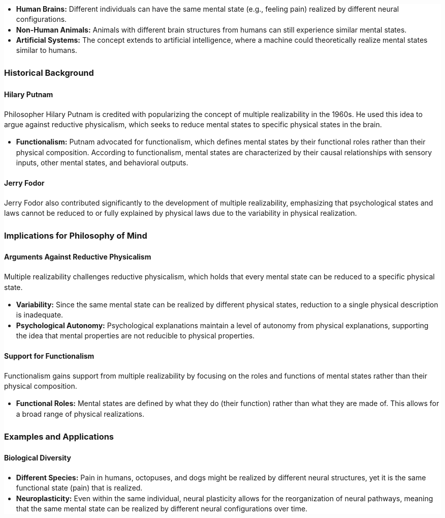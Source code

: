 - **Human Brains:** Different individuals can have the same mental state (e.g., feeling pain) realized by different neural configurations.
- **Non-Human Animals:** Animals with different brain structures from humans can still experience similar mental states.
- **Artificial Systems:** The concept extends to artificial intelligence, where a machine could theoretically realize mental states similar to humans.

### Historical Background

#### Hilary Putnam

Philosopher Hilary Putnam is credited with popularizing the concept of multiple realizability in the 1960s. He used this idea to argue against reductive physicalism, which seeks to reduce mental states to specific physical states in the brain.

- **Functionalism:** Putnam advocated for functionalism, which defines mental states by their functional roles rather than their physical composition. According to functionalism, mental states are characterized by their causal relationships with sensory inputs, other mental states, and behavioral outputs.

#### Jerry Fodor

Jerry Fodor also contributed significantly to the development of multiple realizability, emphasizing that psychological states and laws cannot be reduced to or fully explained by physical laws due to the variability in physical realization.

### Implications for Philosophy of Mind

#### Arguments Against Reductive Physicalism

Multiple realizability challenges reductive physicalism, which holds that every mental state can be reduced to a specific physical state.

- **Variability:** Since the same mental state can be realized by different physical states, reduction to a single physical description is inadequate.
- **Psychological Autonomy:** Psychological explanations maintain a level of autonomy from physical explanations, supporting the idea that mental properties are not reducible to physical properties.

#### Support for Functionalism

Functionalism gains support from multiple realizability by focusing on the roles and functions of mental states rather than their physical composition.

- **Functional Roles:** Mental states are defined by what they do (their function) rather than what they are made of. This allows for a broad range of physical realizations.

### Examples and Applications

#### Biological Diversity

- **Different Species:** Pain in humans, octopuses, and dogs might be realized by different neural structures, yet it is the same functional state (pain) that is realized.
- **Neuroplasticity:** Even within the same individual, neural plasticity allows for the reorganization of neural pathways, meaning that the same mental state can be realized by different neural configurations over time.

